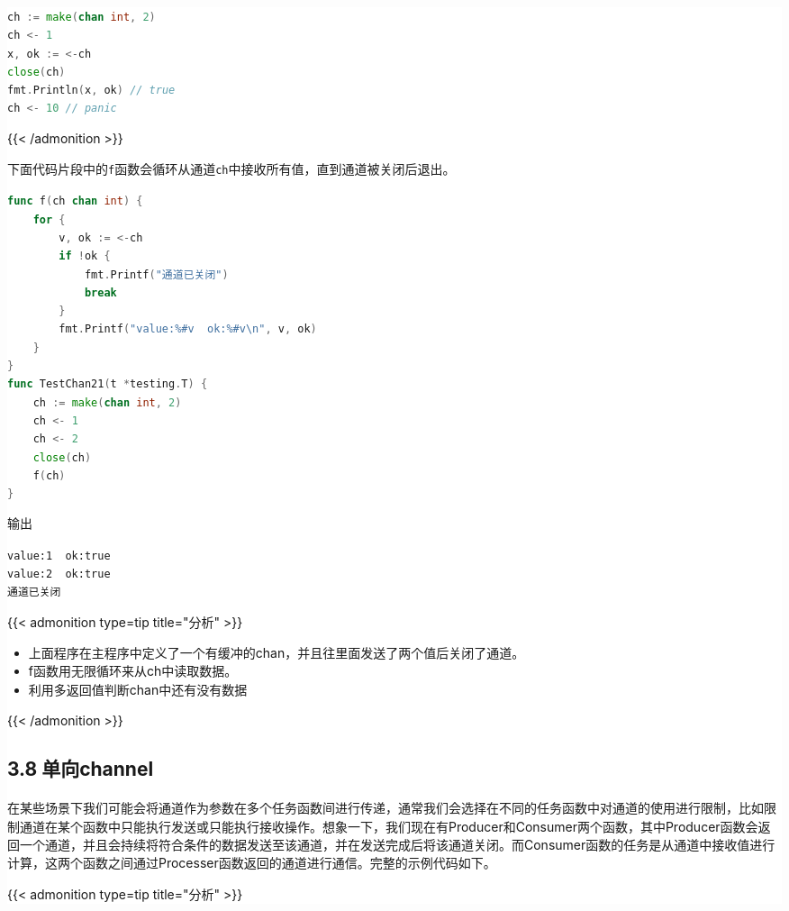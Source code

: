 ```go
ch := make(chan int, 2)
ch <- 1
x, ok := <-ch
close(ch)
fmt.Println(x, ok) // true
ch <- 10 // panic
```

{{< /admonition >}}

下面代码片段中的`f`函数会循环从通道`ch`中接收所有值，直到通道被关闭后退出。

```go
func f(ch chan int) {
	for {
		v, ok := <-ch
		if !ok {
			fmt.Printf("通道已关闭")
			break
		}
		fmt.Printf("value:%#v  ok:%#v\n", v, ok)
	}
}
func TestChan21(t *testing.T) {
	ch := make(chan int, 2)
	ch <- 1
	ch <- 2
	close(ch)
	f(ch)
}
```

输出

```
value:1  ok:true
value:2  ok:true
通道已关闭
```

{{< admonition type=tip title="分析"  >}}

- 上面程序在主程序中定义了一个有缓冲的chan，并且往里面发送了两个值后关闭了通道。
- f函数用无限循环来从ch中读取数据。
- 利用多返回值判断chan中还有没有数据

{{< /admonition >}}


## 3.8 单向channel

在某些场景下我们可能会将通道作为参数在多个任务函数间进行传递，通常我们会选择在不同的任务函数中对通道的使用进行限制，比如限制通道在某个函数中只能执行发送或只能执行接收操作。想象一下，我们现在有Producer和Consumer两个函数，其中Producer函数会返回一个通道，并且会持续将符合条件的数据发送至该通道，并在发送完成后将该通道关闭。而Consumer函数的任务是从通道中接收值进行计算，这两个函数之间通过Processer函数返回的通道进行通信。完整的示例代码如下。

{{< admonition type=tip title="分析"  >}}
